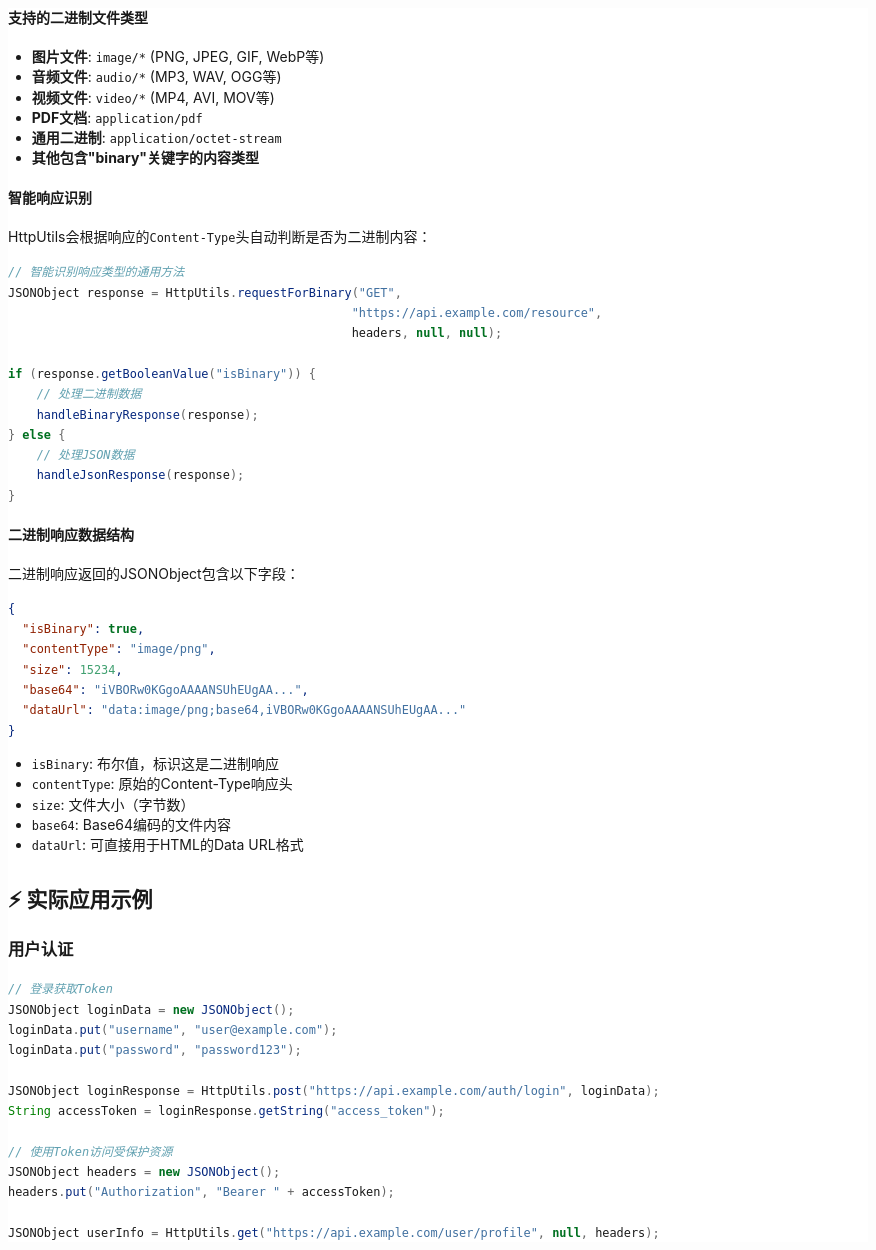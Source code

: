 #### 支持的二进制文件类型

- **图片文件**: `image/*` (PNG, JPEG, GIF, WebP等)
- **音频文件**: `audio/*` (MP3, WAV, OGG等)  
- **视频文件**: `video/*` (MP4, AVI, MOV等)
- **PDF文档**: `application/pdf`
- **通用二进制**: `application/octet-stream`
- **其他包含"binary"关键字的内容类型**

#### 智能响应识别

HttpUtils会根据响应的`Content-Type`头自动判断是否为二进制内容：

```java
// 智能识别响应类型的通用方法
JSONObject response = HttpUtils.requestForBinary("GET", 
                                                "https://api.example.com/resource", 
                                                headers, null, null);

if (response.getBooleanValue("isBinary")) {
    // 处理二进制数据
    handleBinaryResponse(response);
} else {
    // 处理JSON数据
    handleJsonResponse(response);
}
```

#### 二进制响应数据结构

二进制响应返回的JSONObject包含以下字段：

```json
{
  "isBinary": true,
  "contentType": "image/png",
  "size": 15234,
  "base64": "iVBORw0KGgoAAAANSUhEUgAA...",
  "dataUrl": "data:image/png;base64,iVBORw0KGgoAAAANSUhEUgAA..."
}
```

- `isBinary`: 布尔值，标识这是二进制响应
- `contentType`: 原始的Content-Type响应头
- `size`: 文件大小（字节数）
- `base64`: Base64编码的文件内容
- `dataUrl`: 可直接用于HTML的Data URL格式

## ⚡ 实际应用示例

### 用户认证

```java
// 登录获取Token
JSONObject loginData = new JSONObject();
loginData.put("username", "user@example.com");
loginData.put("password", "password123");

JSONObject loginResponse = HttpUtils.post("https://api.example.com/auth/login", loginData);
String accessToken = loginResponse.getString("access_token");

// 使用Token访问受保护资源
JSONObject headers = new JSONObject();
headers.put("Authorization", "Bearer " + accessToken);

JSONObject userInfo = HttpUtils.get("https://api.example.com/user/profile", null, headers);
```